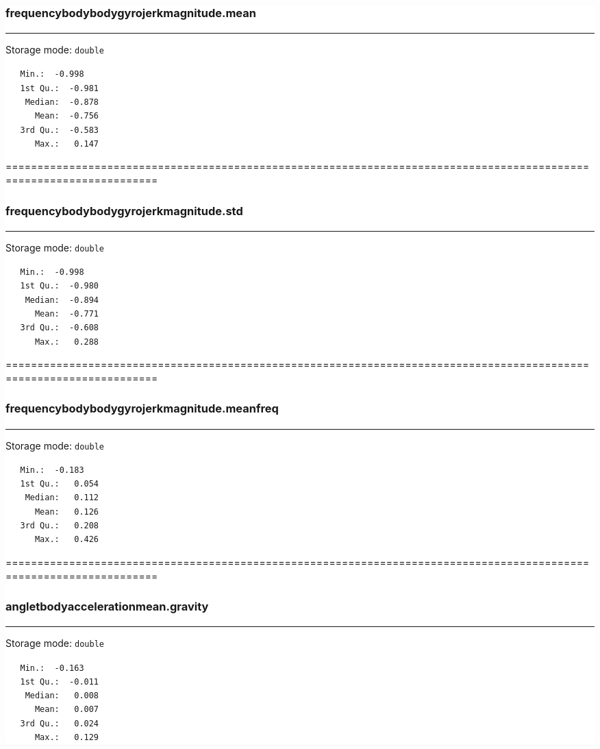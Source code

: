    ### frequencybodybodygyrojerkmagnitude.mean

--------------------------------------------------------------------------------------------------------------------

   Storage mode: `double`

       Min.:  -0.998
       1st Qu.:  -0.981
        Median:  -0.878
          Mean:  -0.756
       3rd Qu.:  -0.583
          Max.:   0.147

====================================================================================================================

   ### frequencybodybodygyrojerkmagnitude.std

--------------------------------------------------------------------------------------------------------------------

   Storage mode: `double`

       Min.:  -0.998
       1st Qu.:  -0.980
        Median:  -0.894
          Mean:  -0.771
       3rd Qu.:  -0.608
          Max.:   0.288

====================================================================================================================

   ### frequencybodybodygyrojerkmagnitude.meanfreq

--------------------------------------------------------------------------------------------------------------------

   Storage mode: `double`

       Min.:  -0.183
       1st Qu.:   0.054
        Median:   0.112
          Mean:   0.126
       3rd Qu.:   0.208
          Max.:   0.426

====================================================================================================================

   ### angletbodyaccelerationmean.gravity

--------------------------------------------------------------------------------------------------------------------

   Storage mode: `double`

       Min.:  -0.163
       1st Qu.:  -0.011
        Median:   0.008
          Mean:   0.007
       3rd Qu.:   0.024
          Max.:   0.129
